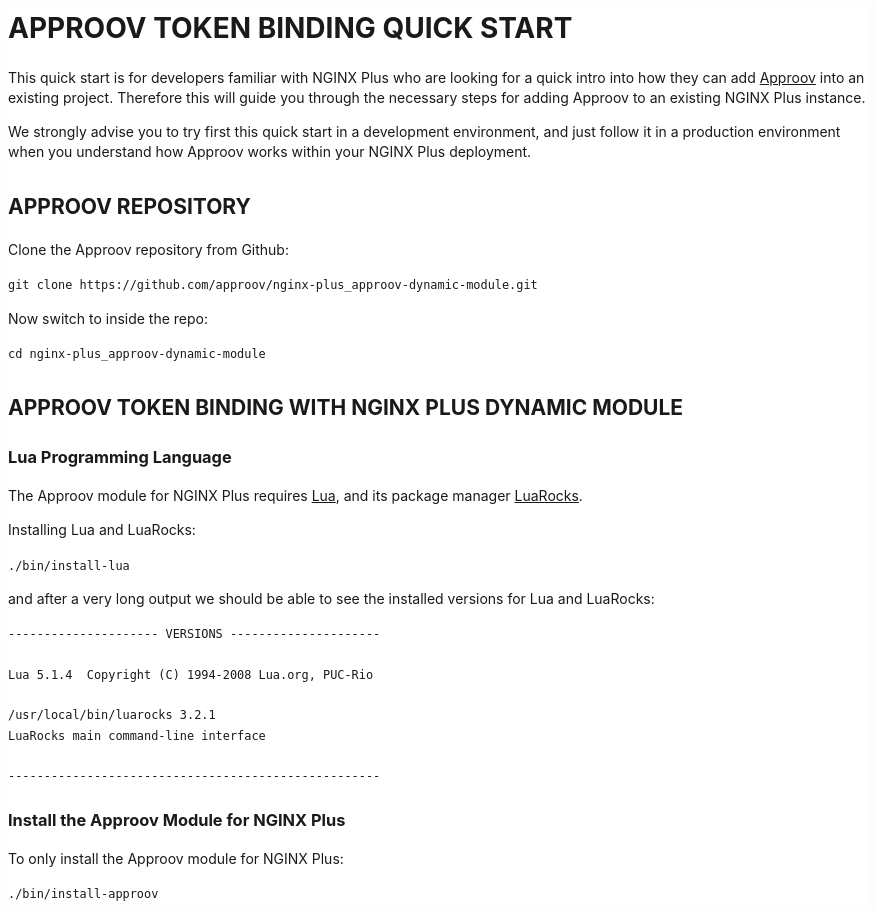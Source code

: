 # APPROOV TOKEN BINDING QUICK START

This quick start is for developers familiar with NGINX Plus who are looking for a quick intro into how they can add [Approov](https://approov.io) into an existing project. Therefore this will guide you through the necessary steps for adding Approov to an existing NGINX Plus instance.

We strongly advise you to try first this quick start in a development environment, and just follow it in a production environment when you understand how Approov works within your NGINX Plus deployment.

## APPROOV REPOSITORY

Clone the Approov repository from Github:

```
git clone https://github.com/approov/nginx-plus_approov-dynamic-module.git
```

Now switch to inside the repo:

```
cd nginx-plus_approov-dynamic-module
```

## APPROOV TOKEN BINDING WITH NGINX PLUS DYNAMIC MODULE

### Lua Programming Language

The Approov module for NGINX Plus requires [Lua](https://www.lua.org/start.html), and its package manager [LuaRocks](https://github.com/luarocks/luarocks/wiki/Installation-instructions-for-Unix).

Installing Lua and LuaRocks:

```
./bin/install-lua
```

and after a very long output we should be able to see the installed versions for Lua and LuaRocks:

```
--------------------- VERSIONS ---------------------

Lua 5.1.4  Copyright (C) 1994-2008 Lua.org, PUC-Rio

/usr/local/bin/luarocks 3.2.1
LuaRocks main command-line interface

----------------------------------------------------
```

### Install the Approov Module for NGINX Plus

To only install the Approov module for NGINX Plus:

```
./bin/install-approov
```
